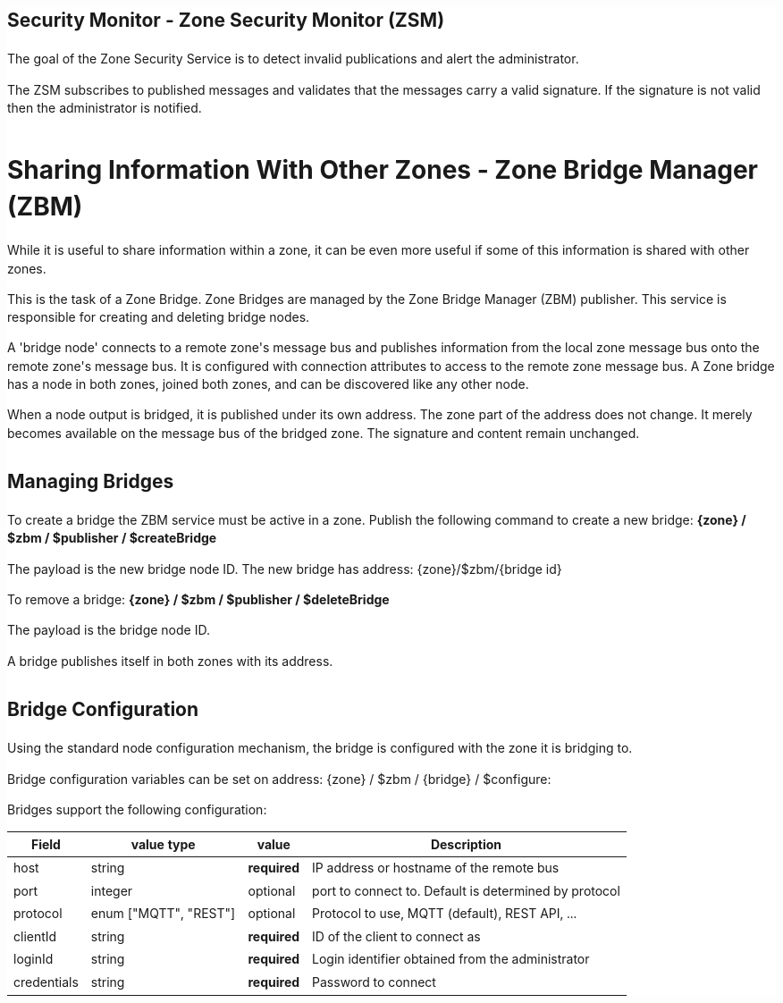 ## Security Monitor - Zone Security Monitor (ZSM)

The goal of the Zone Security Service is to detect invalid publications and alert the administrator.

The ZSM subscribes to published messages and validates that the messages carry a valid signature. If the signature is not valid then the administrator is notified.


# Sharing Information With Other Zones - Zone Bridge Manager (ZBM)

While it is useful to share information within a zone, it can be even more useful if some of this information is shared with other zones.

This is the task of a Zone Bridge. Zone Bridges are managed by the Zone Bridge Manager (ZBM) publisher. This service is responsible for creating and deleting bridge nodes.

A 'bridge node' connects to a remote zone's message bus and publishes information from the local zone message bus onto the remote zone's message bus. It is configured with connection attributes to access to the remote zone message bus. A Zone bridge has a node in both zones, joined both zones, and can be discovered like any other node.

When a node output is bridged, it is published under its own address. The zone part of the address does not change. It merely becomes available on the message bus of the bridged zone. The signature and content remain unchanged.

## Managing Bridges

To create a bridge the ZBM service must be active in a zone. Publish the following command to create a new bridge: **{zone} / \$zbm / $publisher / \$createBridge**

The payload is the new bridge node ID. The new bridge has address: {zone}/\$zbm/{bridge id}

To remove a bridge: **{zone} / \$zbm / $publisher / \$deleteBridge**

The payload is the bridge node ID.

A bridge publishes itself in both zones with its address. 

## Bridge Configuration

Using the standard node configuration mechanism, the bridge is configured with the zone it is bridging to.

Bridge configuration variables can be set on address: {zone} / $zbm / {bridge} / $configure:

Bridges support the following configuration:

| Field 		   | value type   | value 		     | Description
|------------- |----------    |------------  |-----------
| host         | string       | **required** | IP address or hostname of the remote bus
| port         | integer      | optional     | port to connect to. Default is determined by protocol
| protocol     | enum ["MQTT", "REST"] | optional  | Protocol to use, MQTT (default), REST API, ...
| clientId     | string       | **required** | ID of the client to connect as
| loginId      | string       | **required** | Login identifier obtained from the administrator
| credentials  | string       | **required** | Password to connect
